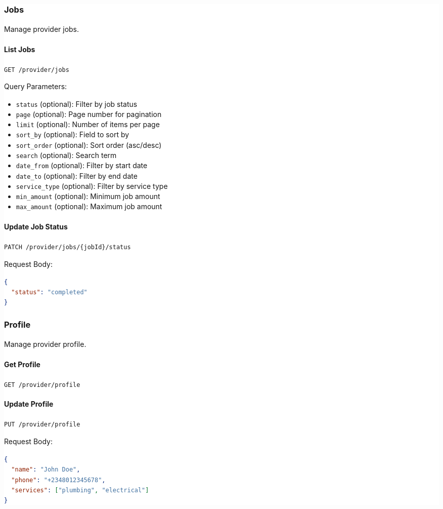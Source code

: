 ### Jobs
Manage provider jobs.

#### List Jobs
```http
GET /provider/jobs
```

Query Parameters:
- `status` (optional): Filter by job status
- `page` (optional): Page number for pagination
- `limit` (optional): Number of items per page
- `sort_by` (optional): Field to sort by
- `sort_order` (optional): Sort order (asc/desc)
- `search` (optional): Search term
- `date_from` (optional): Filter by start date
- `date_to` (optional): Filter by end date
- `service_type` (optional): Filter by service type
- `min_amount` (optional): Minimum job amount
- `max_amount` (optional): Maximum job amount

#### Update Job Status
```http
PATCH /provider/jobs/{jobId}/status
```

Request Body:
```json
{
  "status": "completed"
}
```

### Profile
Manage provider profile.

#### Get Profile
```http
GET /provider/profile
```

#### Update Profile
```http
PUT /provider/profile
```

Request Body:
```json
{
  "name": "John Doe",
  "phone": "+2348012345678",
  "services": ["plumbing", "electrical"]
}
```
